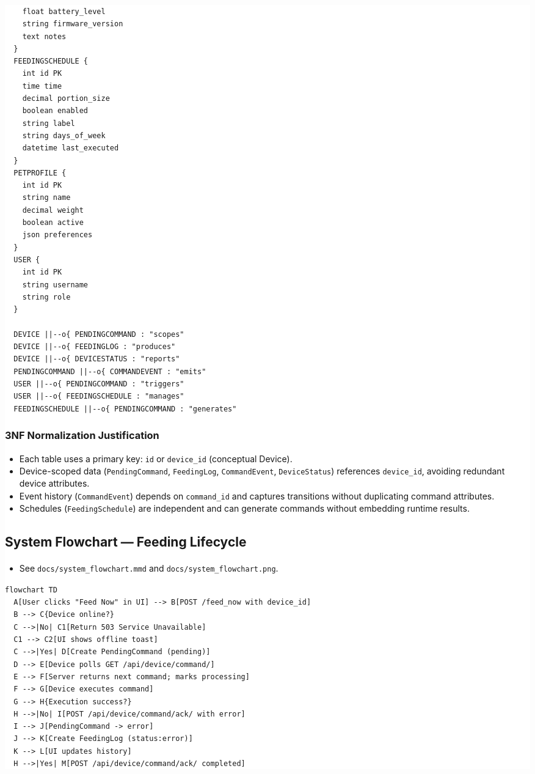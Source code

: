 ```mermaid
    float battery_level
    string firmware_version
    text notes
  }
  FEEDINGSCHEDULE {
    int id PK
    time time
    decimal portion_size
    boolean enabled
    string label
    string days_of_week
    datetime last_executed
  }
  PETPROFILE {
    int id PK
    string name
    decimal weight
    boolean active
    json preferences
  }
  USER {
    int id PK
    string username
    string role
  }

  DEVICE ||--o{ PENDINGCOMMAND : "scopes"
  DEVICE ||--o{ FEEDINGLOG : "produces"
  DEVICE ||--o{ DEVICESTATUS : "reports"
  PENDINGCOMMAND ||--o{ COMMANDEVENT : "emits"
  USER ||--o{ PENDINGCOMMAND : "triggers"
  USER ||--o{ FEEDINGSCHEDULE : "manages"
  FEEDINGSCHEDULE ||--o{ PENDINGCOMMAND : "generates"
```

### 3NF Normalization Justification
- Each table uses a primary key: `id` or `device_id` (conceptual Device).
- Device-scoped data (`PendingCommand`, `FeedingLog`, `CommandEvent`, `DeviceStatus`) references `device_id`, avoiding redundant device attributes.
- Event history (`CommandEvent`) depends on `command_id` and captures transitions without duplicating command attributes.
- Schedules (`FeedingSchedule`) are independent and can generate commands without embedding runtime results.

## System Flowchart — Feeding Lifecycle
- See `docs/system_flowchart.mmd` and `docs/system_flowchart.png`.

```mermaid
flowchart TD
  A[User clicks "Feed Now" in UI] --> B[POST /feed_now with device_id]
  B --> C{Device online?}
  C -->|No| C1[Return 503 Service Unavailable]
  C1 --> C2[UI shows offline toast]
  C -->|Yes| D[Create PendingCommand (pending)]
  D --> E[Device polls GET /api/device/command/]
  E --> F[Server returns next command; marks processing]
  F --> G[Device executes command]
  G --> H{Execution success?}
  H -->|No| I[POST /api/device/command/ack/ with error]
  I --> J[PendingCommand -> error]
  J --> K[Create FeedingLog (status:error)]
  K --> L[UI updates history]
  H -->|Yes| M[POST /api/device/command/ack/ completed]
```